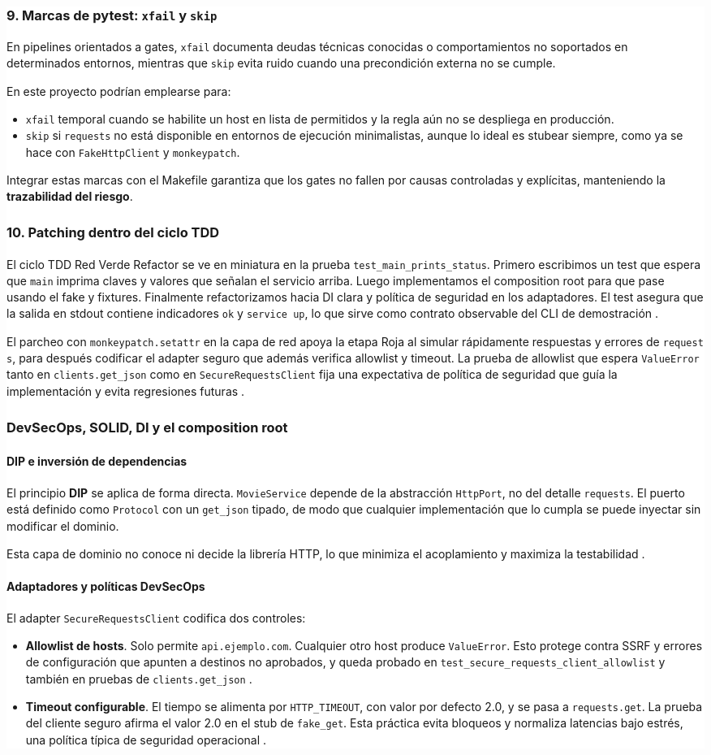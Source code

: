 ### 9. Marcas de pytest: `xfail` y `skip`

En pipelines orientados a gates, `xfail` documenta deudas técnicas conocidas o comportamientos no soportados en determinados entornos, mientras que `skip` evita ruido cuando una precondición externa no se cumple. 

En este proyecto podrían emplearse para:

* `xfail` temporal cuando se habilite un host en lista de permitidos y la regla aún no se despliega en producción.
* `skip` si `requests` no está disponible en entornos de ejecución minimalistas, aunque lo ideal es stubear siempre, como ya se hace con `FakeHttpClient` y `monkeypatch`.

Integrar estas marcas con el Makefile garantiza que los gates no fallen por causas controladas y explícitas, manteniendo la **trazabilidad del riesgo**.


### 10. Patching dentro del ciclo TDD

El ciclo TDD Red Verde Refactor se ve en miniatura en la prueba `test_main_prints_status`. Primero escribimos un test que espera que `main` imprima claves y valores que señalan el servicio arriba. Luego implementamos el composition root para que pase usando el fake y fixtures. Finalmente refactorizamos hacia DI clara y política de seguridad en los adaptadores. El test asegura que la salida en stdout contiene indicadores `ok` y `service up`, lo que sirve como contrato observable del CLI de demostración  .

El parcheo con `monkeypatch.setattr` en la capa de red apoya la etapa Roja al simular rápidamente respuestas y errores de `requests`, para después codificar el adapter seguro que además verifica allowlist y timeout. La prueba de allowlist que espera `ValueError` tanto en `clients.get_json` como en `SecureRequestsClient` fija una expectativa de política de seguridad que guía la implementación y evita regresiones futuras  .


### DevSecOps, SOLID, DI y el composition root

#### DIP e inversión de dependencias

El principio **DIP** se aplica de forma directa. `MovieService` depende de la abstracción `HttpPort`, no del detalle `requests`. 
El puerto está definido como `Protocol` con un `get_json` tipado, de modo que cualquier implementación que lo cumpla se puede inyectar sin modificar el dominio. 

Esta capa de dominio no conoce ni decide la librería HTTP, lo que minimiza el acoplamiento y maximiza la testabilidad  .

#### Adaptadores y políticas DevSecOps

El adapter `SecureRequestsClient` codifica dos controles:

* **Allowlist de hosts**. Solo permite `api.ejemplo.com`. Cualquier otro host produce `ValueError`. Esto protege contra SSRF y errores de configuración que apunten a destinos no aprobados, y queda probado en `test_secure_requests_client_allowlist` y también en pruebas de `clients.get_json`   .

* **Timeout configurable**. El tiempo se alimenta por `HTTP_TIMEOUT`, con valor por defecto 2.0, y se pasa a `requests.get`. La prueba del cliente seguro afirma el valor 2.0 en el stub de `fake_get`. Esta práctica evita bloqueos y normaliza latencias bajo estrés, una política típica de seguridad operacional  .
